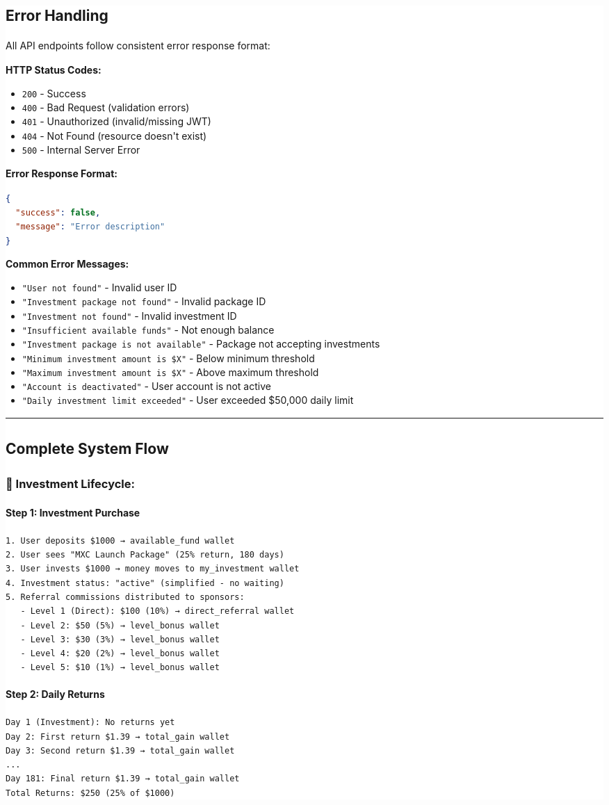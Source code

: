 
## Error Handling

All API endpoints follow consistent error response format:

**HTTP Status Codes:**
- `200` - Success
- `400` - Bad Request (validation errors)
- `401` - Unauthorized (invalid/missing JWT)
- `404` - Not Found (resource doesn't exist)
- `500` - Internal Server Error

**Error Response Format:**
```json
{
  "success": false,
  "message": "Error description"
}
```

**Common Error Messages:**
- `"User not found"` - Invalid user ID
- `"Investment package not found"` - Invalid package ID
- `"Investment not found"` - Invalid investment ID
- `"Insufficient available funds"` - Not enough balance
- `"Investment package is not available"` - Package not accepting investments
- `"Minimum investment amount is $X"` - Below minimum threshold
- `"Maximum investment amount is $X"` - Above maximum threshold
- `"Account is deactivated"` - User account is not active
- `"Daily investment limit exceeded"` - User exceeded $50,000 daily limit

---

## Complete System Flow

### **🔄 Investment Lifecycle:**

#### **Step 1: Investment Purchase**
```
1. User deposits $1000 → available_fund wallet
2. User sees "MXC Launch Package" (25% return, 180 days)
3. User invests $1000 → money moves to my_investment wallet
4. Investment status: "active" (simplified - no waiting)
5. Referral commissions distributed to sponsors:
   - Level 1 (Direct): $100 (10%) → direct_referral wallet
   - Level 2: $50 (5%) → level_bonus wallet
   - Level 3: $30 (3%) → level_bonus wallet
   - Level 4: $20 (2%) → level_bonus wallet
   - Level 5: $10 (1%) → level_bonus wallet
```

#### **Step 2: Daily Returns**
```
Day 1 (Investment): No returns yet
Day 2: First return $1.39 → total_gain wallet
Day 3: Second return $1.39 → total_gain wallet
...
Day 181: Final return $1.39 → total_gain wallet
Total Returns: $250 (25% of $1000)
```
